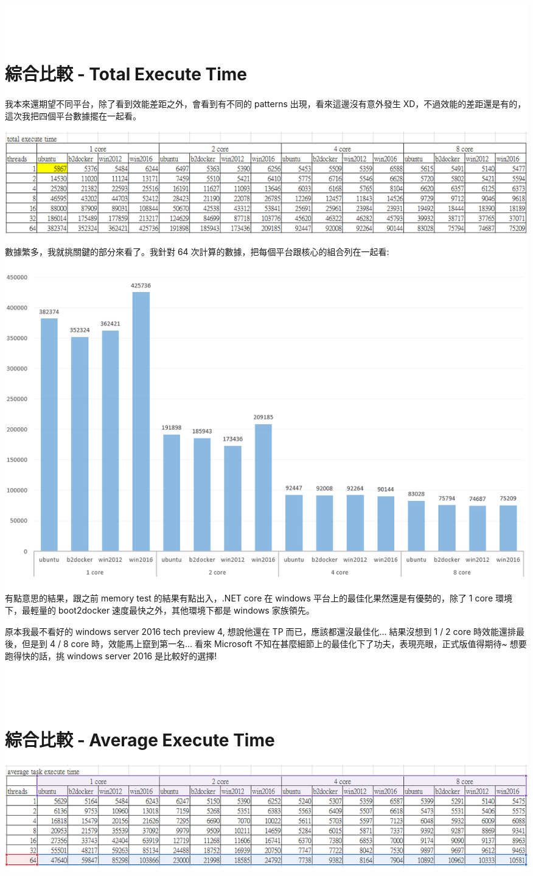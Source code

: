 &nbsp;

&nbsp;
<h1>綜合比較 - Total Execute Time</h1>
我本來還期望不同平台，除了看到效能差距之外，會看到有不同的 patterns 出現，看來這邊沒有意外發生 XD，不過效能的差距還是有的，這次我把四個平台數據擺在一起看。
<p id="bvKjqEa"><img class="alignnone size-full wp-image-762 " src="/wp-content/images/2016-01-15-dnxcore50_05_compute_pi_test/img_5697c39e4b005.png" alt="" /></p>
數據繁多，我就挑關鍵的部分來看了。我針對 64 次計算的數據，把每個平台跟核心的組合列在一起看:
<p id="hXmxmCQ"><img class="alignnone size-full wp-image-763 " src="/wp-content/images/2016-01-15-dnxcore50_05_compute_pi_test/img_5697c3e869f9c.png" alt="" /></p>
有點意思的結果，跟之前 memory test 的結果有點出入，.NET core 在 windows 平台上的最佳化果然還是有優勢的，除了 1 core 環境下，最輕量的 boot2docker 速度最快之外，其他環境下都是 windows 家族領先。

原本我最不看好的 windows server 2016 tech preview 4, 想說他還在 TP 而已，應該都還沒最佳化... 結果沒想到 1 / 2 core 時效能還排最後，但是到 4 / 8 core 時，效能馬上竄到第一名... 看來 Microsoft 不知在甚麼細節上的最佳化下了功夫，表現亮眼，正式版值得期待~ 想要跑得快的話，挑 windows server 2016 是比較好的選擇!

&nbsp;

&nbsp;
<h1>綜合比較 - Average Execute Time</h1>
<p id="XLNjfbo"><img class="alignnone size-full wp-image-764 " src="/wp-content/images/2016-01-15-dnxcore50_05_compute_pi_test/img_5697c57aa738a.png" alt="" /></p>